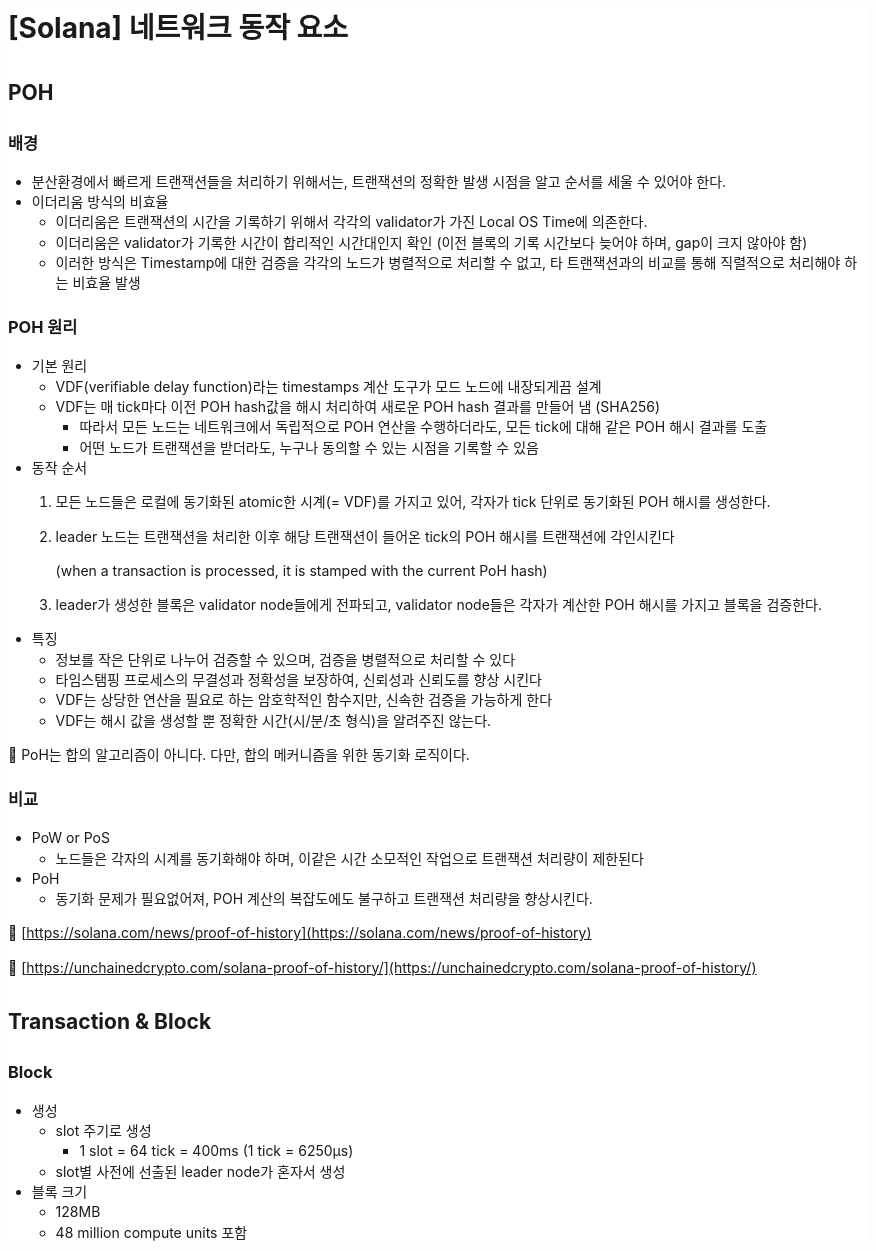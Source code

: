 # [Solana] 네트워크 동작 요소

## **POH**

### **배경**

- 분산환경에서 빠르게 트랜잭션들을 처리하기 위해서는, 트랜잭션의 정확한 발생 시점을 알고 순서를 세울 수 있어야 한다.
- 이더리움 방식의 비효율
    - 이더리움은 트랜잭션의 시간을 기록하기 위해서 각각의 validator가 가진 Local OS Time에 의존한다.
    - 이더리움은 validator가 기록한 시간이 합리적인 시간대인지 확인 (이전 블록의 기록 시간보다 늦어야 하며, gap이 크지 않아야 함)
    - 이러한 방식은 Timestamp에 대한 검증을 각각의 노드가 병렬적으로 처리할 수 없고, 타 트랜잭션과의 비교를 통해 직렬적으로 처리해야 하는 비효율 발생

### POH 원리

- 기본 원리
    - VDF(verifiable delay function)라는 timestamps 계산 도구가 모드 노드에 내장되게끔 설계
    - VDF는 매 tick마다 이전 POH hash값을 해시 처리하여 새로운 POH hash 결과를 만들어 냄 (SHA256)
        - 따라서 모든 노드는 네트워크에서 독립적으로 POH 연산을 수행하더라도, 모든 tick에 대해 같은 POH 해시 결과를 도출
        - 어떤 노드가 트랜잭션을 받더라도, 누구나 동의할 수 있는 시점을 기록할 수 있음
- 동작 순서
    1. 모든 노드들은 로컬에 동기화된 atomic한 시계(= VDF)를 가지고 있어, 각자가 tick 단위로 동기화된 POH 해시를 생성한다. 
    2. leader 노드는 트랜잭션을 처리한 이후 해당 트랜잭션이 들어온 tick의 POH 해시를 트랜잭션에 각인시킨다
      
        (when a transaction is processed, it is stamped with the current PoH hash)
        
    3. leader가 생성한 블록은 validator node들에게 전파되고, validator node들은 각자가 계산한 POH 해시를 가지고 블록을 검증한다.
- 특징
    - 정보를 작은 단위로 나누어 검증할 수 있으며, 검증을 병렬적으로 처리할 수 있다
    - 타임스탬핑 프로세스의 무결성과 정확성을 보장하여, 신뢰성과 신뢰도를 향상 시킨다
    - VDF는 상당한 연산을 필요로 하는 암호학적인 함수지만, 신속한 검증을 가능하게 한다
    - VDF는 해시 값을 생성할 뿐 정확한 시간(시/분/초 형식)을 알려주진 않는다.

📝 PoH는 합의 알고리즘이 아니다. 다만, 합의 메커니즘을 위한 동기화 로직이다.

### **비교**

- PoW or PoS
    - 노드들은 각자의 시계를 동기화해야 하며, 이같은 시간 소모적인 작업으로 트랜잭션 처리량이 제한된다
- PoH
    - 동기화 문제가 필요없어져, POH 계산의 복잡도에도 불구하고 트랜잭션 처리량을 향상시킨다.

🔗 [https://solana.com/news/proof-of-history](https://solana.com/news/proof-of-history)

🔗 [https://unchainedcrypto.com/solana-proof-of-history/](https://unchainedcrypto.com/solana-proof-of-history/)

## Transaction & Block

### Block

- 생성
    - slot 주기로 생성
        - 1 slot = 64 tick = 400ms (1 tick = 6250μs)
    - slot별 사전에 선출된 leader node가 혼자서 생성
- 블록 크기
    - 128MB
    - 48 million compute units 포함
